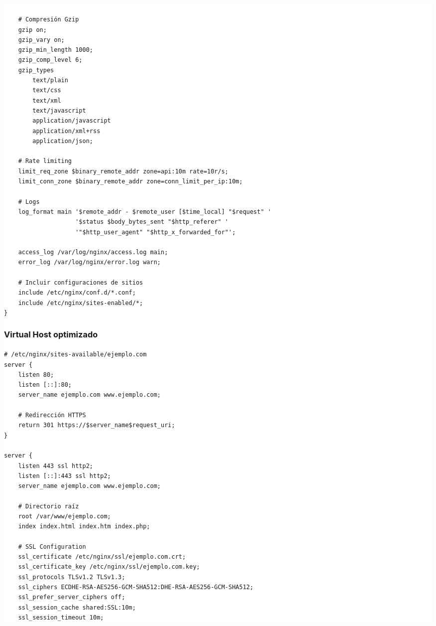 ```nginx
    
    # Compresión Gzip
    gzip on;
    gzip_vary on;
    gzip_min_length 1000;
    gzip_comp_level 6;
    gzip_types
        text/plain
        text/css
        text/xml
        text/javascript
        application/javascript
        application/xml+rss
        application/json;
    
    # Rate limiting
    limit_req_zone $binary_remote_addr zone=api:10m rate=10r/s;
    limit_conn_zone $binary_remote_addr zone=conn_limit_per_ip:10m;
    
    # Logs
    log_format main '$remote_addr - $remote_user [$time_local] "$request" '
                    '$status $body_bytes_sent "$http_referer" '
                    '"$http_user_agent" "$http_x_forwarded_for"';
    
    access_log /var/log/nginx/access.log main;
    error_log /var/log/nginx/error.log warn;
    
    # Incluir configuraciones de sitios
    include /etc/nginx/conf.d/*.conf;
    include /etc/nginx/sites-enabled/*;
}
```

### Virtual Host optimizado

```nginx
# /etc/nginx/sites-available/ejemplo.com
server {
    listen 80;
    listen [::]:80;
    server_name ejemplo.com www.ejemplo.com;
    
    # Redirección HTTPS
    return 301 https://$server_name$request_uri;
}

server {
    listen 443 ssl http2;
    listen [::]:443 ssl http2;
    server_name ejemplo.com www.ejemplo.com;
    
    # Directorio raíz
    root /var/www/ejemplo.com;
    index index.html index.htm index.php;
    
    # SSL Configuration
    ssl_certificate /etc/nginx/ssl/ejemplo.com.crt;
    ssl_certificate_key /etc/nginx/ssl/ejemplo.com.key;
    ssl_protocols TLSv1.2 TLSv1.3;
    ssl_ciphers ECDHE-RSA-AES256-GCM-SHA512:DHE-RSA-AES256-GCM-SHA512;
    ssl_prefer_server_ciphers off;
    ssl_session_cache shared:SSL:10m;
    ssl_session_timeout 10m;
```